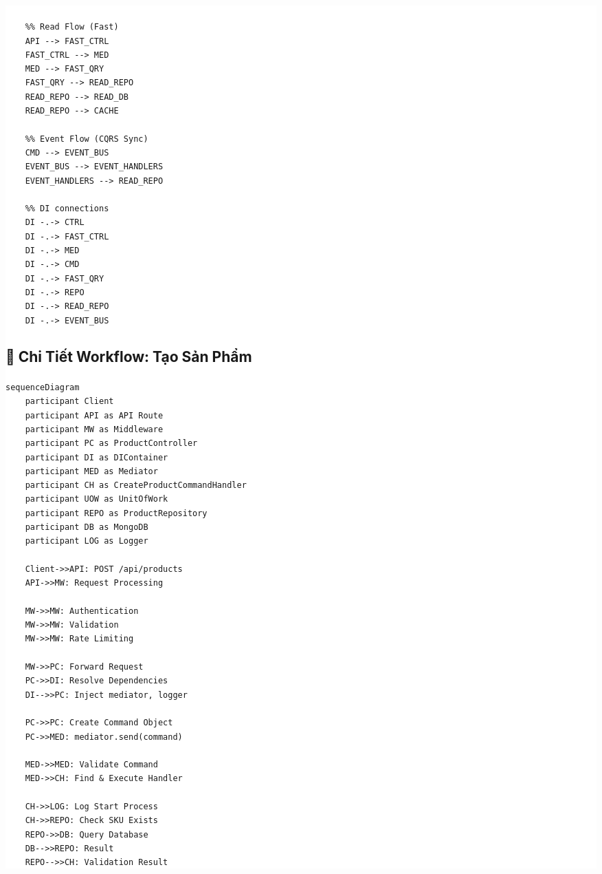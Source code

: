 ```mermaid
    
    %% Read Flow (Fast)
    API --> FAST_CTRL
    FAST_CTRL --> MED
    MED --> FAST_QRY
    FAST_QRY --> READ_REPO
    READ_REPO --> READ_DB
    READ_REPO --> CACHE

    %% Event Flow (CQRS Sync)
    CMD --> EVENT_BUS
    EVENT_BUS --> EVENT_HANDLERS
    EVENT_HANDLERS --> READ_REPO
    
    %% DI connections
    DI -.-> CTRL
    DI -.-> FAST_CTRL
    DI -.-> MED
    DI -.-> CMD
    DI -.-> FAST_QRY
    DI -.-> REPO
    DI -.-> READ_REPO
    DI -.-> EVENT_BUS
```

## 🔄 Chi Tiết Workflow: Tạo Sản Phẩm

```mermaid
sequenceDiagram
    participant Client
    participant API as API Route
    participant MW as Middleware
    participant PC as ProductController
    participant DI as DIContainer
    participant MED as Mediator
    participant CH as CreateProductCommandHandler
    participant UOW as UnitOfWork
    participant REPO as ProductRepository
    participant DB as MongoDB
    participant LOG as Logger

    Client->>API: POST /api/products
    API->>MW: Request Processing
    
    MW->>MW: Authentication
    MW->>MW: Validation
    MW->>MW: Rate Limiting
    
    MW->>PC: Forward Request
    PC->>DI: Resolve Dependencies
    DI-->>PC: Inject mediator, logger
    
    PC->>PC: Create Command Object
    PC->>MED: mediator.send(command)
    
    MED->>MED: Validate Command
    MED->>CH: Find & Execute Handler
    
    CH->>LOG: Log Start Process
    CH->>REPO: Check SKU Exists
    REPO->>DB: Query Database
    DB-->>REPO: Result
    REPO-->>CH: Validation Result
```